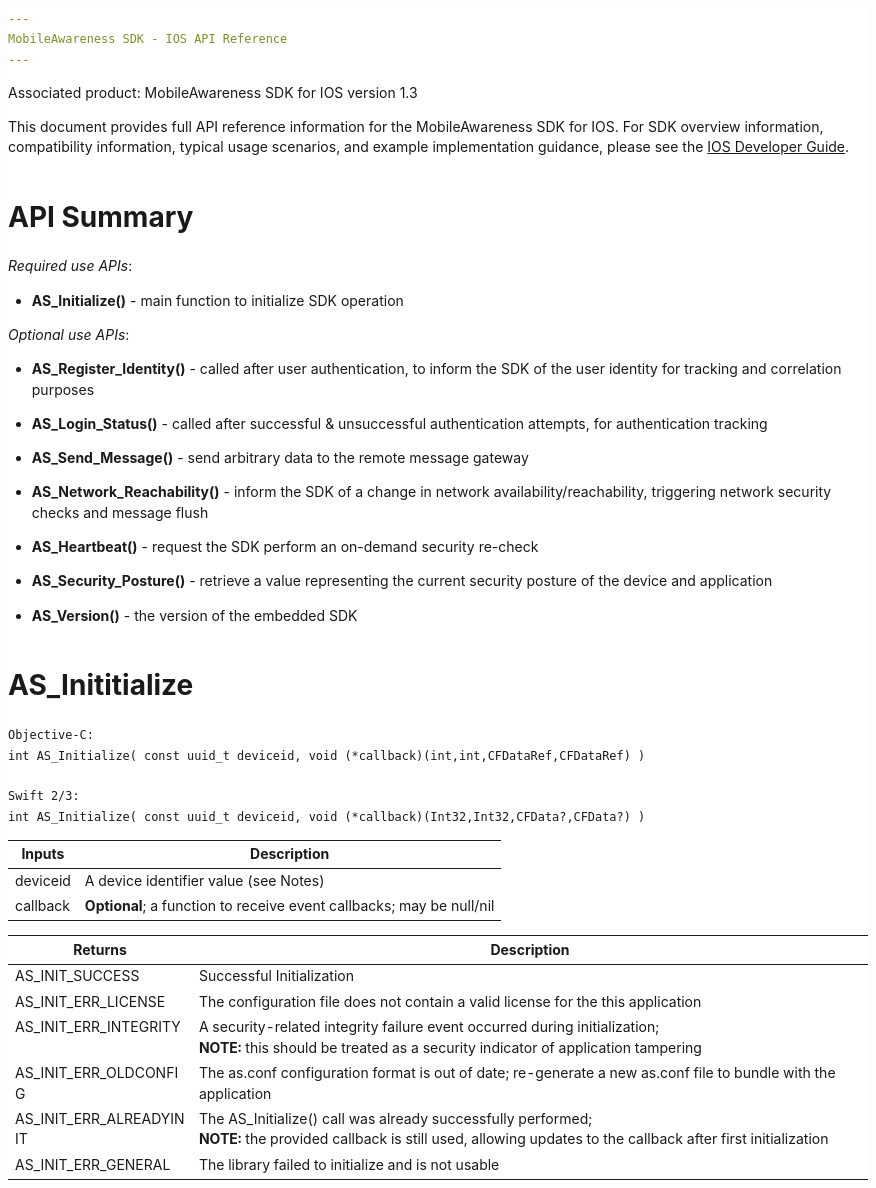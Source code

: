 ```yaml
---
MobileAwareness SDK - IOS API Reference
---
```


Associated product: MobileAwareness SDK for IOS version 1.3

This document provides full API reference information for the MobileAwareness SDK for IOS.  For SDK overview information, compatibility information, typical usage scenarios, and example implementation guidance, please see the [IOS Developer Guide](ASMA_IOS_DeveloperGuide.md).



API Summary
=============

*Required use APIs*:

-   **AS\_Initialize()** - main function to initialize SDK operation


*Optional use APIs*:

-   **AS\_Register\_Identity()** - called after user authentication, to inform the SDK of the user identity for tracking and correlation purposes

-   **AS\_Login\_Status()** - called after successful & unsuccessful authentication attempts, for authentication tracking

-   **AS\_Send\_Message()** - send arbitrary data to the remote message gateway

-   **AS\_Network\_Reachability()** - inform the SDK of a change in network availability/reachability, triggering network security checks and message flush

-	**AS\_Heartbeat()** - request the SDK perform an on-demand security re-check

-	**AS\_Security\_Posture()** - retrieve a value representing the current security posture of the device and application

-   **AS\_Version()** - the version of the embedded SDK

AS\_Inititialize
================

```
Objective-C:
int AS_Initialize( const uuid_t deviceid, void (*callback)(int,int,CFDataRef,CFDataRef) )

Swift 2/3:
int AS_Initialize( const uuid_t deviceid, void (*callback)(Int32,Int32,CFData?,CFData?) )
```

  Inputs    | Description
  -------  | -----------
  deviceid | A device identifier value (see Notes)
  callback | **Optional**; a function to receive event callbacks; may be null/nil
 
  Returns    | Description
  -------    | -----------
  AS\_INIT\_SUCCESS | Successful Initialization
  AS\_INIT\_ERR\_LICENSE | The configuration file does not contain a valid license for the this application
  AS\_INIT\_ERR\_INTEGRITY | A security-related integrity failure event occurred during initialization;<br>**NOTE:** this should be treated as a security indicator of application tampering
  AS\_INIT\_ERR\_OLDCONFIG | The as.conf configuration format is out of date; re-generate a new as.conf file to bundle with the application
  AS\_INIT\_ERR\_ALREADYINIT | The AS_Initialize() call was already successfully performed;<br>**NOTE:** the provided callback is still used, allowing updates to the callback after first initialization
  AS\_INIT\_ERR\_GENERAL | The library failed to initialize and is not usable
  